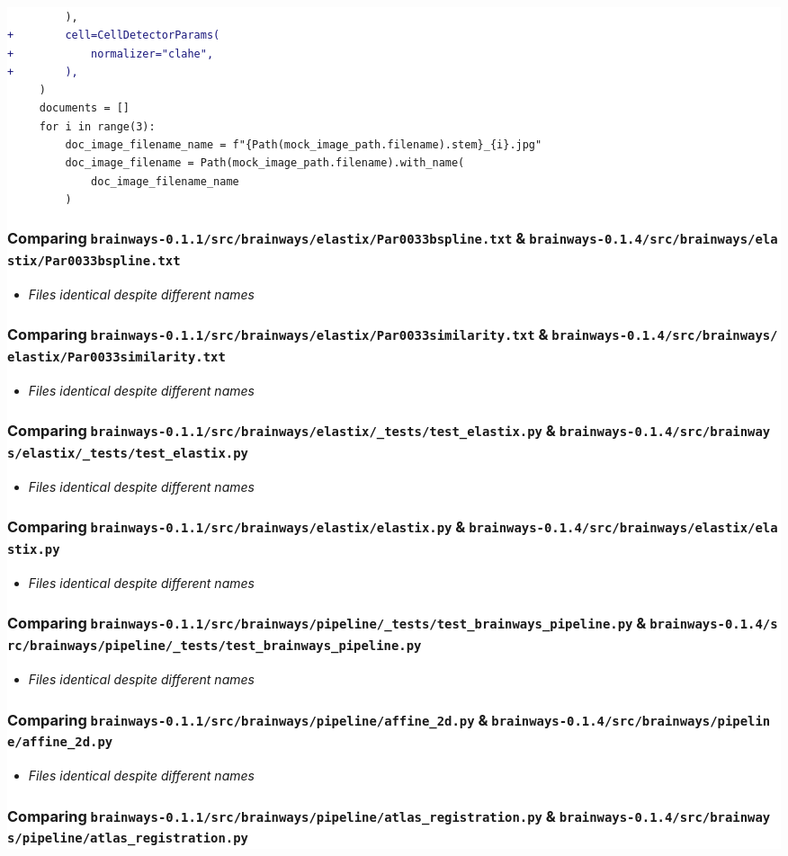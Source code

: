 ```diff
         ),
+        cell=CellDetectorParams(
+            normalizer="clahe",
+        ),
     )
     documents = []
     for i in range(3):
         doc_image_filename_name = f"{Path(mock_image_path.filename).stem}_{i}.jpg"
         doc_image_filename = Path(mock_image_path.filename).with_name(
             doc_image_filename_name
         )
```

### Comparing `brainways-0.1.1/src/brainways/elastix/Par0033bspline.txt` & `brainways-0.1.4/src/brainways/elastix/Par0033bspline.txt`

 * *Files identical despite different names*

### Comparing `brainways-0.1.1/src/brainways/elastix/Par0033similarity.txt` & `brainways-0.1.4/src/brainways/elastix/Par0033similarity.txt`

 * *Files identical despite different names*

### Comparing `brainways-0.1.1/src/brainways/elastix/_tests/test_elastix.py` & `brainways-0.1.4/src/brainways/elastix/_tests/test_elastix.py`

 * *Files identical despite different names*

### Comparing `brainways-0.1.1/src/brainways/elastix/elastix.py` & `brainways-0.1.4/src/brainways/elastix/elastix.py`

 * *Files identical despite different names*

### Comparing `brainways-0.1.1/src/brainways/pipeline/_tests/test_brainways_pipeline.py` & `brainways-0.1.4/src/brainways/pipeline/_tests/test_brainways_pipeline.py`

 * *Files identical despite different names*

### Comparing `brainways-0.1.1/src/brainways/pipeline/affine_2d.py` & `brainways-0.1.4/src/brainways/pipeline/affine_2d.py`

 * *Files identical despite different names*

### Comparing `brainways-0.1.1/src/brainways/pipeline/atlas_registration.py` & `brainways-0.1.4/src/brainways/pipeline/atlas_registration.py`
